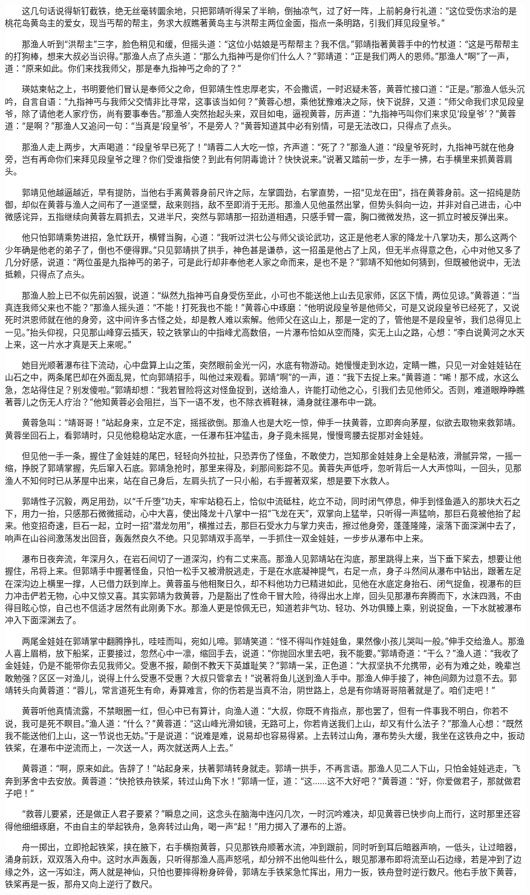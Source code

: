 　　这几句话说得斩钉截铁，绝无丝毫转圜余地，只把郭靖听得呆了半晌，倒抽凉气，过了好一阵，上前躬身行礼道：“这位受伤求治的是桃花岛黄岛主的爱女，现当丐帮的帮主，务求大叔瞧著黄岛主与洪帮主两位金面，指点一条明路，引我们拜见段皇爷。”

　　那渔人听到“洪帮主”三字，脸色稍见和缓，但摇头道：“这位小姑娘是丐帮帮主？我不信。”郭靖指著黄蓉手中的竹杖道：“这是丐帮帮主的打狗棒，想来大叔必当识得。”那渔人点了点头道：“那么九指神丐是你们什么人？”郭靖道：“正是我们两人的恩师。”那渔人“啊”了一声，道：“原来如此。你们来找我师父，那是奉九指神丐之命的了？”

　　瑛姑柬帖之上，书明要他们冒认是奉师父之命，但郭靖生性忠厚老实，不会撒谎，一时迟疑未答，黄蓉忙接口道：“正是。”那渔人低头沉吟，自言自语：“九指神丐与我师父交情非比寻常，这事该当如何？”黄蓉心想，乘他犹豫难决之际，快下说辞，又道：“师父命我们求见段皇爷，除了请他老人家疗伤，尚有要事奉告。”那渔人突然抬起头来，双目如电，逼视黄蓉，厉声道：“九指神丐叫你们来求见‘段皇爷’？”黄蓉道：“是啊？”那渔人又追问一句：“当真是‘段皇爷’，不是旁人？”黄蓉知道其中必有别情，可是无法改口，只得点了点头。

　　那渔人走上两步，大声喝道：“段皇爷早已死了！”靖蓉二人大吃一惊，齐声道：“死了？”那渔人道：“段皇爷死时，九指神丐就在他身旁，岂有再命你们来拜见段皇爷之理？你们受谁指使？到此有何阴毒诡计？快快说来。”说著又踏前一步，左手一拂，右手横里来抓黄蓉肩头。

　　郭靖见他越逼越近，早有提防，当他右手离黄蓉身前尺许之际，左掌圆劲，右掌直势，一招“见龙在田”，挡在黄蓉身前。这一招纯是防御，却似在黄蓉与渔人之间布了一道坚壁，敌来则挡，敌不至即消于无形。那渔人见他虽然出掌，但势头斜向一边，并非对自己进击，心中微感诧异，五指继续向黄蓉左肩抓去，又进半尺，突然与郭靖那一招劲道相遇，只感手臂一震，胸口微微发热，这一抓立时被反弹出来。

　　他只怕郭靖乘势进招，急忙跃开，横臂当胸，心道：“我听过洪七公与师父谈论武功，这正是他老人家的降龙十八掌功夫，那么这两个少年确是他老的弟子了，倒也不便得罪。”只见郭靖拱了拱手，神色甚是谦恭，这一招虽是他占了上风，但无半点得意之色，心中对他又多了几分好感，说道：“两位虽是九指神丐的弟子，可是此行却非奉他老人家之命而来，是也不是？”郭靖不知他如何猜到，但既被他说中，无法抵赖，只得点了点头。

　　那渔人脸上已不似先前凶狠，说道：“纵然九指神丐自身受伤至此，小可也不能送他上山去见家师，区区下情，两位见谅。”黄蓉道：“当真连我师父来也不能？”那渔人摇头道：“不能！打死我也不能！”黄蓉心中琢磨：“他明说段皇爷是他师父，可是又说段皇爷已经死了，又说死时洪恩师就在他的身旁，这中间许多古怪之处，却是教人难以索解。他师父在这山上，那是一定的了，管他是不是段皇爷，我们总得见上一见。”抬头仰视，只见那山峰穿云插天，较之铁掌山的中指峰尤高数倍，一片瀑布恰如从空而降，实无上山之路，心想：“李白说黄河之水天上来，这一片水才真是天上来呢。”

　　她目光顺著瀑布往下流动，心中盘算上山之策，突然眼前金光一闪，水底有物游动。她慢慢走到水边，定睛一瞧，只见一对金娃娃钻在山石之中，两条尾巴却在外面乱晃，忙向郭靖招手，叫他过来观看。郭靖“啊”的一声，道：“我下去捉上来。”黄蓉道：“唏！那不成，水这么急，怎站得住足？别发傻啦。”郭靖却想：“我若冒险将这对怪鱼捉到，送给渔人，许能打动他之心，引我们去见他师父。否则，难道眼睁睁瞧著蓉儿之伤无人疗治？”他知黄蓉必会阻拦，当下一语不发，也不除衣裤鞋袜，涌身就往瀑布中一跳。

　　黄蓉急叫：“靖哥哥！”站起身来，立足不定，摇摇欲倒。那渔人也是大吃一惊，伸手一扶黄蓉，立即奔向茅屋，似欲去取物来救郭靖。黄蓉坐回石上，看郭靖时，只见他稳稳站定水底，一任瀑布狂冲猛击，身子竟未摇晃，慢慢弯腰去捉那对金娃娃。

　　但见他一手一条，握住了金娃娃的尾巴，轻轻向外拉扯，只恐弄伤了怪鱼，不敢使力，岂知那金娃娃身上全是粘液，滑腻异常，一摇一缩，挣脱了郭靖掌握，先后窜入石底。郭靖急抢时，那里来得及，刹那间影踪不见。黄蓉失声低呼，忽听背后一人大声惊叫，一回头，见那渔人不知何时已从茅屋中出来，站在自己身后，左肩头抗了一只小船，右手握著双桨，想是要下水救人。

　　郭靖性子沉毅，两足用劲，以“千斤堕”功夫，牢牢站稳石上，恰似中流砥柱，屹立不动，同时闭气停息，伸手到怪鱼遁入的那块大石之下，用力一抬，只感那石微微摇动，心中大喜，使出降龙十八掌中一招“飞龙在天”，双掌向上猛举，只听得一声猛响，那巨石竟被他抬了起来。他变招奇速，巨石一起，立时一招“潜龙勿用”，横推过去，那巨石受水力与掌力夹击，擦过他身旁，蓬蓬隆隆，滚落下面深渊中去了，响声在山谷间激荡发出回音，轰轰然良久不绝。只见郭靖双手高举，一手抓住一双金娃娃，一步步从瀑布中上来。

　　瀑布日夜奔流，年深月久，在岩石间切了一道深沟，约有二丈来高。那渔人见郭靖站在沟底，那里跳得上来，当下垂下桨去，想要让他握住，吊将上来。但郭靖手中握著怪鱼，只怕一松手又被滑脱逃走，于是在水底凝神提气，右足一点，身子斗然间从瀑布中钻出，跟著左足在深沟边上横里一撑，人已借力跃到岸上。黄蓉虽与他相聚日久，却不料他功力已精进如此，见他在水底定身抬石、闭气捉鱼，视瀑布的巨力冲击俨若无物，心中又惊又喜。其实郭靖为救黄蓉，乃是豁出了性命干冒大险，待得出水上岸，回头见那瀑布奔腾而下，水沫四溅，不由得目眩心惊，自己也不信适才居然有此刚勇下水。那渔人更是惊佩无已，知道若非气功、轻功、外功俱臻上乘，别说捉鱼，一下水就被瀑布冲入下面深渊去了。

　　两尾金娃娃在郭靖掌中翻腾挣扎，哇哇而叫，宛如儿啼。郭靖笑道：“怪不得叫作娃娃鱼，果然像小孩儿哭叫一般。”伸手交给渔人。那渔人喜上眉梢，放下船桨，正要接过，忽然心中一凛，缩回手去，说道：“你抛回水里去吧，我不能要。”郭靖奇道：“干么？”渔人道：“我收了金娃娃，仍是不能带你去见我师父。受惠不报，颠倒不教天下英雄耻笑？”郭靖一呆，正色道：“大叔坚执不允携带，必有为难之处，晚辈岂敢勉强？区区一对渔儿，说得上什么受惠不受惠？大叔只管拿去！”说著将鱼儿送到渔人手中。那渔人伸手接了，神色间颇为过意不去。郭靖转头向黄蓉道：“蓉儿，常言道死生有命，寿算难言，你的伤若是当真不治，阴世路上，总是有你靖哥哥陪著就是了。咱们走吧！”

　　黄蓉听他真情流露，不禁眼圈一红，但心中已有算计，向渔人道：“大叔，你既不肯指点，那也罢了，但有一件事我不明白，你若不说，我可是死不瞑目。”渔人道：“什么？”黄蓉道：“这山峰光滑如镜，无路可上，你若肯送我们上山，却又有什么法子？”那渔人心想：“既然我不能送他们上山，这一节说也无妨。”于是说道：“说难是难，说易却也容易得紧。上去转过山角，瀑布势头大缓，我坐在这铁舟之中，扳动铁桨，在瀑布中逆流而上，一次送一人，两次就送两人上去。”

　　黄蓉道：“啊，原来如此。告辞了！”站起身来，扶著郭靖转身就走。郭靖一拱手，不再言语。那渔人见二人下山，只怕金娃娃逃走，飞奔到茅舍中去安放。黄蓉道：“快抢铁舟铁桨，转过山角下水！”郭靖一怔，道：“这……这不大好吧？”黄蓉道：“好，你爱做君子，那就做君子吧！”

　　“救蓉儿要紧，还是做正人君子要紧？”瞬息之间，这念头在脑海中连闪几次，一时沉吟难决，却见黄蓉已快步向上而行，这时那里还容得他细细琢磨，不由自主的举起铁舟，急奔转过山角，喝一声“起！”用力掷入了瀑布的上游。

　　舟一掷出，立即抢起铁桨，挟在腋下，右手横抱黄蓉，只见那铁舟顺著水流，冲到跟前，同时听到耳后暗器声响，一低头，让过暗器，涌身前跃，双双落入舟中。这时水声轰轰，只听得那渔人高声怒吼，却分辨不出他叫些什么，眼见那瀑布即将流至山石边缘，若是冲到了边缘之外，这一泻如注，两人就是神仙，只怕也要摔得粉身碎骨，郭靖左手铁桨急忙挥出，用力一扳，铁舟登时逆行数尺。他右手放下黄蓉，铁桨再是一扳，那舟又向上逆行了数尺。
